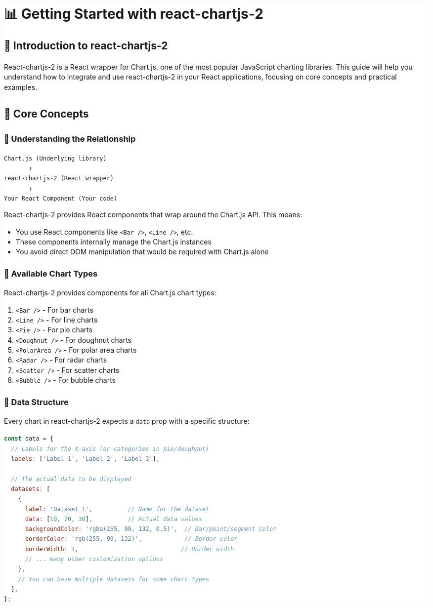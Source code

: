 # 📊 Getting Started with react-chartjs-2

## 🚀 Introduction to react-chartjs-2

React-chartjs-2 is a React wrapper for Chart.js, one of the most popular JavaScript charting libraries. This guide will help you understand how to integrate and use react-chartjs-2 in your React applications, focusing on core concepts and practical examples.

## 📌 Core Concepts

### 🔹 Understanding the Relationship

```
Chart.js (Underlying library)
       ↑
react-chartjs-2 (React wrapper)
       ↑ 
Your React Component (Your code)
```

React-chartjs-2 provides React components that wrap around the Chart.js API. This means:
- You use React components like `<Bar />`, `<Line />`, etc.
- These components internally manage the Chart.js instances
- You avoid direct DOM manipulation that would be required with Chart.js alone

### 🔹 Available Chart Types

React-chartjs-2 provides components for all Chart.js chart types:

1. `<Bar />` - For bar charts
2. `<Line />` - For line charts 
3. `<Pie />` - For pie charts
4. `<Doughnut />` - For doughnut charts
5. `<PolarArea />` - For polar area charts
6. `<Radar />` - For radar charts
7. `<Scatter />` - For scatter charts
8. `<Bubble />` - For bubble charts

### 🔹 Data Structure

Every chart in react-chartjs-2 expects a `data` prop with a specific structure:

```javascript
const data = {
  // Labels for the X-axis (or categories in pie/doughnut)
  labels: ['Label 1', 'Label 2', 'Label 3'],
  
  // The actual data to be displayed
  datasets: [
    {
      label: 'Dataset 1',          // Name for the dataset
      data: [10, 20, 30],          // Actual data values
      backgroundColor: 'rgba(255, 99, 132, 0.5)',  // Bar/point/segment color
      borderColor: 'rgb(255, 99, 132)',            // Border color
      borderWidth: 1,                             // Border width
      // ... many other customization options
    },
    // You can have multiple datasets for some chart types
  ],
};
```
